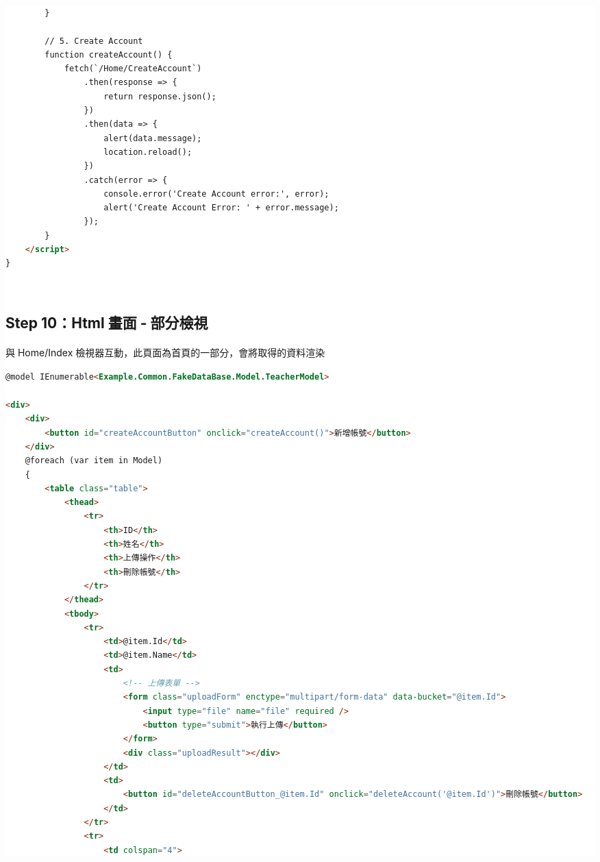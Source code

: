 ``` Html
        }

        // 5. Create Account
        function createAccount() {            
            fetch(`/Home/CreateAccount`)
                .then(response => {
                    return response.json();
                })
                .then(data => {                    
                    alert(data.message);
                    location.reload();
                })
                .catch(error => {
                    console.error('Create Account error:', error);
                    alert('Create Account Error: ' + error.message);
                });
        }
    </script>
}
```

<br/>


<h2>Step 10：Html 畫面 - 部分檢視</h2>
與 Home/Index 檢視器互動，此頁面為首頁的一部分，會將取得的資料渲染

``` Html
@model IEnumerable<Example.Common.FakeDataBase.Model.TeacherModel>

<div>
    <div>
        <button id="createAccountButton" onclick="createAccount()">新增帳號</button>
    </div>
    @foreach (var item in Model)
    {
        <table class="table">
            <thead>
                <tr>
                    <th>ID</th>
                    <th>姓名</th>
                    <th>上傳操作</th>
                    <th>刪除帳號</th>
                </tr>
            </thead>
            <tbody>
                <tr>
                    <td>@item.Id</td>
                    <td>@item.Name</td>
                    <td>
                        <!-- 上傳表單 -->
                        <form class="uploadForm" enctype="multipart/form-data" data-bucket="@item.Id">
                            <input type="file" name="file" required />
                            <button type="submit">執行上傳</button>
                        </form>
                        <div class="uploadResult"></div>
                    </td>
                    <td>
                        <button id="deleteAccountButton_@item.Id" onclick="deleteAccount('@item.Id')">刪除帳號</button>
                    </td>
                </tr>
                <tr>
                    <td colspan="4">
```